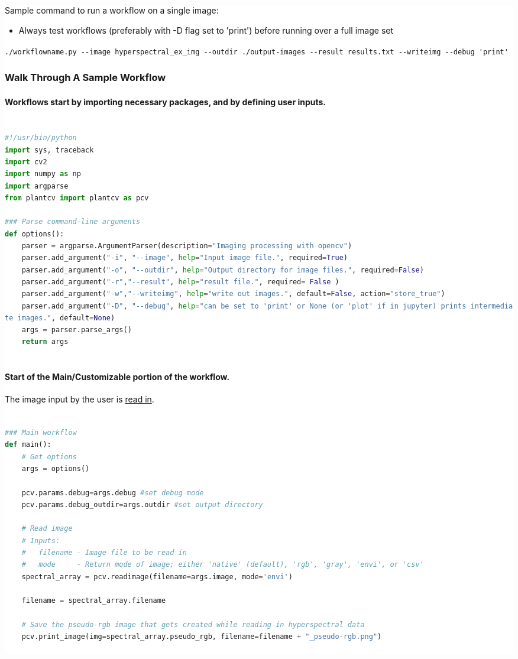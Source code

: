 Sample command to run a workflow on a single image:  

*  Always test workflows (preferably with -D flag set to 'print') before running over a full image set

```
./workflowname.py --image hyperspectral_ex_img --outdir ./output-images --result results.txt --writeimg --debug 'print'

```

### Walk Through A Sample Workflow

#### Workflows start by importing necessary packages, and by defining user inputs.

```python

#!/usr/bin/python
import sys, traceback
import cv2
import numpy as np
import argparse
from plantcv import plantcv as pcv

### Parse command-line arguments
def options():
    parser = argparse.ArgumentParser(description="Imaging processing with opencv")
    parser.add_argument("-i", "--image", help="Input image file.", required=True)
    parser.add_argument("-o", "--outdir", help="Output directory for image files.", required=False)
    parser.add_argument("-r","--result", help="result file.", required= False )
    parser.add_argument("-w","--writeimg", help="write out images.", default=False, action="store_true")
    parser.add_argument("-D", "--debug", help="can be set to 'print' or None (or 'plot' if in jupyter) prints intermediate images.", default=None)
    args = parser.parse_args()
    return args
    
```

#### Start of the Main/Customizable portion of the workflow.

The image input by the user is [read in](read_image.md).

```python

### Main workflow
def main():
    # Get options
    args = options()
    
    pcv.params.debug=args.debug #set debug mode
    pcv.params.debug_outdir=args.outdir #set output directory
    
    # Read image 
    # Inputs:
    #   filename - Image file to be read in 
    #   mode     - Return mode of image; either 'native' (default), 'rgb', 'gray', 'envi', or 'csv'
    spectral_array = pcv.readimage(filename=args.image, mode='envi')
    
    filename = spectral_array.filename
    
    # Save the pseudo-rgb image that gets created while reading in hyperspectral data
    pcv.print_image(img=spectral_array.pseudo_rgb, filename=filename + "_pseudo-rgb.png")
    
```